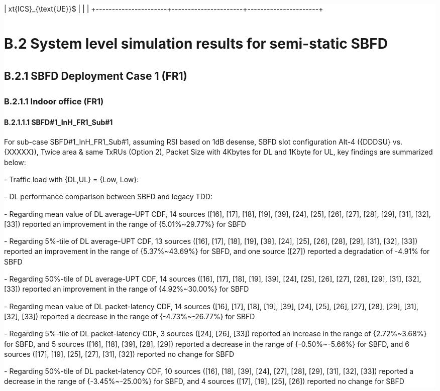 | xt{ICS}_{\text{UE}}$ |                      |                      |
+----------------------+----------------------+----------------------+

B.2 System level simulation results for semi-static SBFD
========================================================

B.2.1 SBFD Deployment Case 1 (FR1)
----------------------------------

### B.2.1.1 Indoor office (FR1)

#### B.2.1.1.1 SBFD\#1\_InH\_FR1\_Sub\#1

For sub-case SBFD\#1\_InH\_FR1\_Sub\#1, assuming RSI based on 1dB
desense, SBFD slot configuration Alt-4 ({DDDSU} vs. {XXXXX}), Twice area
& same TxRUs (Option 2), Packet Size with 4Kbytes for DL and 1Kbyte for
UL, key findings are summarized below:

\- Traffic load with {DL,UL} = {Low, Low}:

\- DL performance comparison between SBFD and legacy TDD:

\- Regarding mean value of DL average-UPT CDF, 14 sources (\[16\],
\[17\], \[18\], \[19\], \[39\], \[24\], \[25\], \[26\], \[27\], \[28\],
\[29\], \[31\], \[32\], \[33\]) reported an improvement in the range of
{5.01%\~29.77%} for SBFD

\- Regarding 5%-tile of DL average-UPT CDF, 13 sources (\[16\], \[17\],
\[18\], \[19\], \[39\], \[24\], \[25\], \[26\], \[28\], \[29\], \[31\],
\[32\], \[33\]) reported an improvement in the range of {5.37%\~43.69%}
for SBFD, and one source (\[27\]) reported a degradation of -4.91% for
SBFD

\- Regarding 50%-tile of DL average-UPT CDF, 14 sources (\[16\], \[17\],
\[18\], \[19\], \[39\], \[24\], \[25\], \[26\], \[27\], \[28\], \[29\],
\[31\], \[32\], \[33\]) reported an improvement in the range of
{4.92%\~30.00%} for SBFD

\- Regarding mean value of DL packet-latency CDF, 14 sources (\[16\],
\[17\], \[18\], \[19\], \[39\], \[24\], \[25\], \[26\], \[27\], \[28\],
\[29\], \[31\], \[32\], \[33\]) reported a decrease in the range of
{-4.73%\~-26.77%} for SBFD

\- Regarding 5%-tile of DL packet-latency CDF, 3 sources (\[24\],
\[26\], \[33\]) reported an increase in the range of {2.72%\~3.68%} for
SBFD, and 5 sources (\[16\], \[18\], \[39\], \[28\], \[29\]) reported a
decrease in the range of {-0.50%\~-5.66%} for SBFD, and 6 sources
(\[17\], \[19\], \[25\], \[27\], \[31\], \[32\]) reported no change for
SBFD

\- Regarding 50%-tile of DL packet-latency CDF, 10 sources (\[16\],
\[18\], \[39\], \[24\], \[27\], \[28\], \[29\], \[31\], \[32\], \[33\])
reported a decrease in the range of {-3.45%\~-25.00%} for SBFD, and 4
sources (\[17\], \[19\], \[25\], \[26\]) reported no change for SBFD
